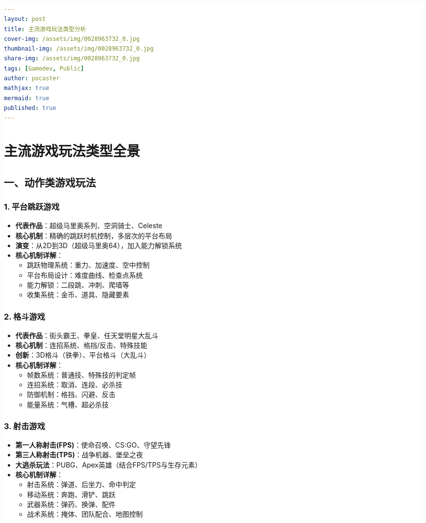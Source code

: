 ```yaml
---
layout: post
title: 主流游戏玩法类型分析
cover-img: /assets/img/0028963732_0.jpg
thumbnail-img: /assets/img/0028963732_0.jpg
share-img: /assets/img/0028963732_0.jpg
tags: [Gamedev, Public]
author: pocaster
mathjax: true
mermaid: true 
published: true
---
```


# 主流游戏玩法类型全景

## 一、动作类游戏玩法

### 1. 平台跳跃游戏
- **代表作品**：超级马里奥系列、空洞骑士、Celeste
- **核心机制**：精确的跳跃时机控制，多层次的平台布局
- **演变**：从2D到3D（超级马里奥64），加入能力解锁系统
- **核心机制详解**：
  - 跳跃物理系统：重力、加速度、空中控制
  - 平台布局设计：难度曲线、检查点系统
  - 能力解锁：二段跳、冲刺、爬墙等
  - 收集系统：金币、道具、隐藏要素

### 2. 格斗游戏
- **代表作品**：街头霸王、拳皇、任天堂明星大乱斗
- **核心机制**：连招系统、格挡/反击、特殊技能
- **创新**：3D格斗（铁拳）、平台格斗（大乱斗）
- **核心机制详解**：
  - 帧数系统：普通技、特殊技的判定帧
  - 连招系统：取消、连段、必杀技
  - 防御机制：格挡、闪避、反击
  - 能量系统：气槽、超必杀技

### 3. 射击游戏
- **第一人称射击(FPS)**：使命召唤、CS:GO、守望先锋
- **第三人称射击(TPS)**：战争机器、堡垒之夜
- **大逃杀玩法**：PUBG、Apex英雄（结合FPS/TPS与生存元素）
- **核心机制详解**：
  - 射击系统：弹道、后坐力、命中判定
  - 移动系统：奔跑、滑铲、跳跃
  - 武器系统：弹药、换弹、配件
  - 战术系统：掩体、团队配合、地图控制
